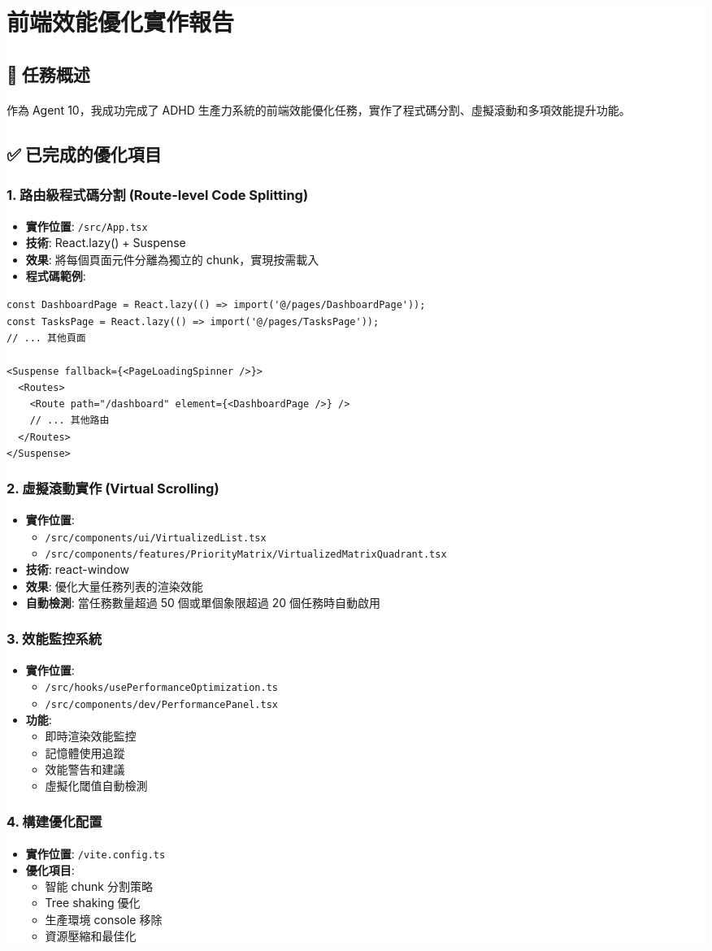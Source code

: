 # 前端效能優化實作報告

## 🎯 任務概述

作為 Agent 10，我成功完成了 ADHD 生產力系統的前端效能優化任務，實作了程式碼分割、虛擬滾動和多項效能提升功能。

## ✅ 已完成的優化項目

### 1. 路由級程式碼分割 (Route-level Code Splitting)
- **實作位置**: `/src/App.tsx`
- **技術**: React.lazy() + Suspense
- **效果**: 將每個頁面元件分離為獨立的 chunk，實現按需載入
- **程式碼範例**:
```tsx
const DashboardPage = React.lazy(() => import('@/pages/DashboardPage'));
const TasksPage = React.lazy(() => import('@/pages/TasksPage'));
// ... 其他頁面

<Suspense fallback={<PageLoadingSpinner />}>
  <Routes>
    <Route path="/dashboard" element={<DashboardPage />} />
    // ... 其他路由
  </Routes>
</Suspense>
```

### 2. 虛擬滾動實作 (Virtual Scrolling)
- **實作位置**: 
  - `/src/components/ui/VirtualizedList.tsx`
  - `/src/components/features/PriorityMatrix/VirtualizedMatrixQuadrant.tsx`
- **技術**: react-window
- **效果**: 優化大量任務列表的渲染效能
- **自動檢測**: 當任務數量超過 50 個或單個象限超過 20 個任務時自動啟用

### 3. 效能監控系統
- **實作位置**: 
  - `/src/hooks/usePerformanceOptimization.ts`
  - `/src/components/dev/PerformancePanel.tsx`
- **功能**:
  - 即時渲染效能監控
  - 記憶體使用追蹤
  - 效能警告和建議
  - 虛擬化閾值自動檢測

### 4. 構建優化配置
- **實作位置**: `/vite.config.ts`
- **優化項目**:
  - 智能 chunk 分割策略
  - Tree shaking 優化
  - 生產環境 console 移除
  - 資源壓縮和最佳化
